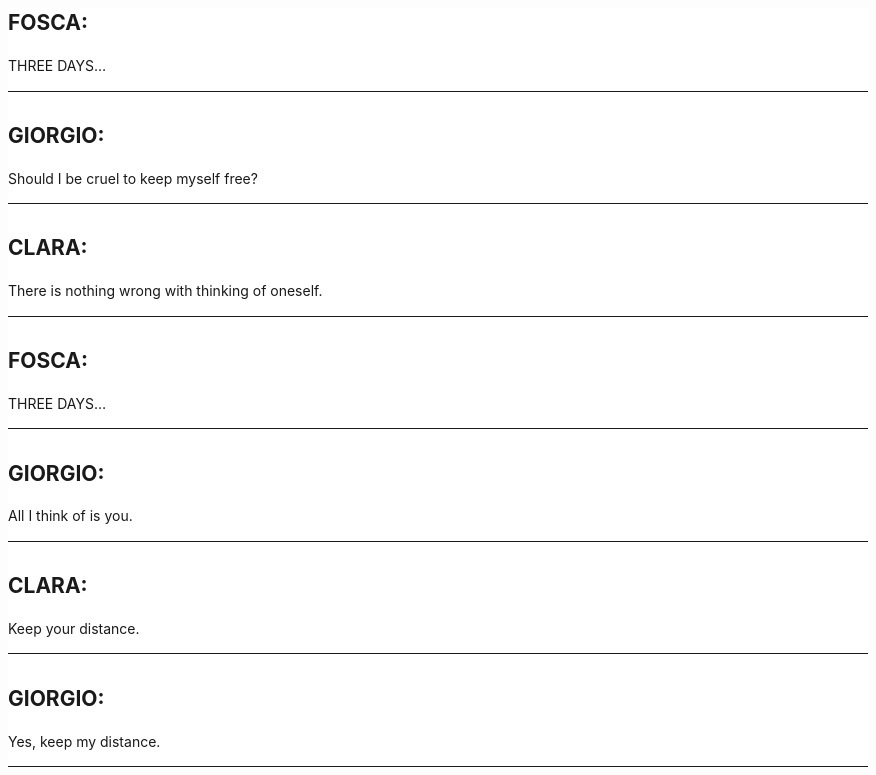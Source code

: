 



## FOSCA:
THREE DAYS…

---




## GIORGIO:
Should I be cruel to keep myself free?

---




## CLARA:
There is nothing wrong with thinking of oneself.

---




## FOSCA:
THREE DAYS…

---




## GIORGIO:
All I think of is you.

---




## CLARA:
Keep your distance.

---




## GIORGIO:
Yes, keep my distance.

---



